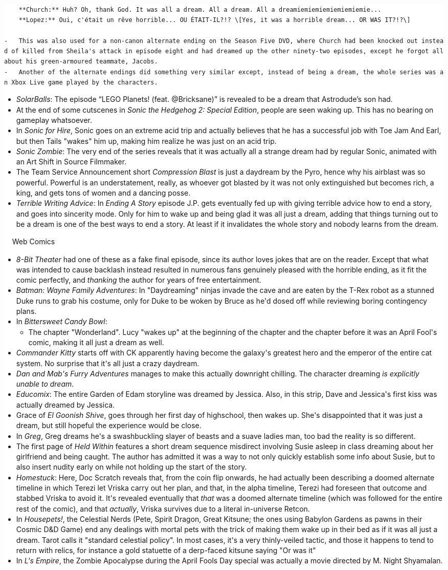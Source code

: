         **Church:** Huh? Oh, thank God. It was all a dream. All a dream. All a dreamiemiemiemiemiemiemie...  
        **Lopez:** Oui, c'était un rêve horrible... OU ÉTAIT-IL?!? \[Yes, it was a horrible dream... OR WAS IT?!?\]
        
    -   This was also used for a non-canon alternate ending on the Season Five DVD, where Church had been knocked out instead of killed from Sheila's attack in episode eight and had dreamed up the other ninety-two episodes, except he forgot all about his green-armoured teammate, Jacobs.
    -   Another of the alternate endings did something very similar except, instead of being a dream, the whole series was an Xbox Live game played by the characters.
-   _SolarBalls_: The episode “LEGO Planets! (feat. @Bricksane)” is revealed to be a dream that Astrodude’s son had.
-   At the end of some cutscenes in _Sonic the Hedgehog 2: Special Edition_, people are seen waking up. This has no bearing on gameplay whatsoever.
-   In _Sonic for Hire_, Sonic goes on an extreme acid trip and actually believes that he has a successful job with Toe Jam And Earl, but then Tails "wakes" him up, making him realize he was just on an acid trip.
-   _Sonic Zombie_: The very end of the series reveals that it was actually all a strange dream had by regular Sonic, animated with an Art Shift in Source Filmmaker.
-   The Team Service Announcement short _Compression Blast_ is just a daydream by the Pyro, hence why his airblast was so powerful. Powerful is an understatement, really, as whoever got blasted by it was not only extinguished but becomes rich, a king, and gets tons of women and a dancing posse.
-   _Terrible Writing Advice_: In _Ending A Story_ episode J.P. gets eventually fed up with giving terrible advice how to end a story, and goes into sincerity mode. Only for him to wake up and being glad it was all just a dream, adding that things turning out to be a dream is one of the best ways to end a story. At least if it invalidates the whole story and nobody learns from the dream.

    Web Comics 

-   _8-Bit Theater_ had one of these as a fake final episode, since its author loves jokes that are on the reader. Except that what was intended to cause backlash instead resulted in numerous fans genuinely pleased with the horrible ending, as it fit the comic perfectly, and _thanking_ the author for years of free entertainment.
-   _Batman: Wayne Family Adventures_: In "Daydreaming" ninjas invade the cave and are eaten by the T-Rex robot as a stunned Duke runs to grab his costume, only for Duke to be woken by Bruce as he'd dosed off while reviewing boring contingency plans.
-   In _Bittersweet Candy Bowl_:
    -   The chapter "Wonderland". Lucy "wakes up" at the beginning of the chapter and the chapter before it was an April Fool's comic, making it all just a dream as well.
-   _Commander Kitty_ starts off with CK apparently having become the galaxy's greatest hero and the emperor of the entire cat system. No surprise that it's all just a crazy daydream.
-   _Dan and Mab's Furry Adventures_ manages to make this actually downright chilling. The character dreaming _is explicitly unable to dream_.
-   _Educomix_: The entire Garden of Edam storyline was dreamed by Jessica. Also, in this strip, Dave and Jessica's first kiss was actually dreamed by Jessica.
-   Grace of _El Goonish Shive_, goes through her first day of highschool, then wakes up. She's disappointed that it was just a dream, but still hopeful the experience would be close.
-   In _Greg_, Greg dreams he's a swashbuckling slayer of beasts and a suave ladies man, too bad the reality is so different.
-   The first page of _Held Within_ features a short dream sequence misdirect involving Susie asleep in class dreaming about her girlfriend and being caught. The author has admitted it was a way to not only quickly establish some info about Susie, but to also insert nudity early on while not holding up the start of the story.
-   _Homestuck_: Here, Doc Scratch reveals that, from the coin flip onwards, he had actually been describing a doomed alternate timeline in which Terezi let Vriska carry out her plan, and that, in the alpha timeline, Terezi had foreseen that outcome and stabbed Vriska to avoid it. It's revealed eventually that _that_ was a doomed alternate timeline (which was followed for the entire rest of the comic), and that _actually_, Vriska survives due to a literal in-universe Retcon.
-   In _Housepets!_, the Celestial Nerds (Pete, Spirit Dragon, Great Kitsune; the ones using Babylon Gardens as pawns in their Cosmic D&D Game) end any dealings with mortal pets with the trick of making them wake up in their bed as if it was all just a dream. Tarot calls it "standard celestial policy". In most cases, it's a very thinly-veiled tactic, and those it happens to tend to return with relics, for instance a gold statuette of a derp-faced kitsune saying "Or was it"
-   In _L's Empire_, the Zombie Apocalypse during the April Fools Day special was actually a movie directed by M. Night Shyamalan.